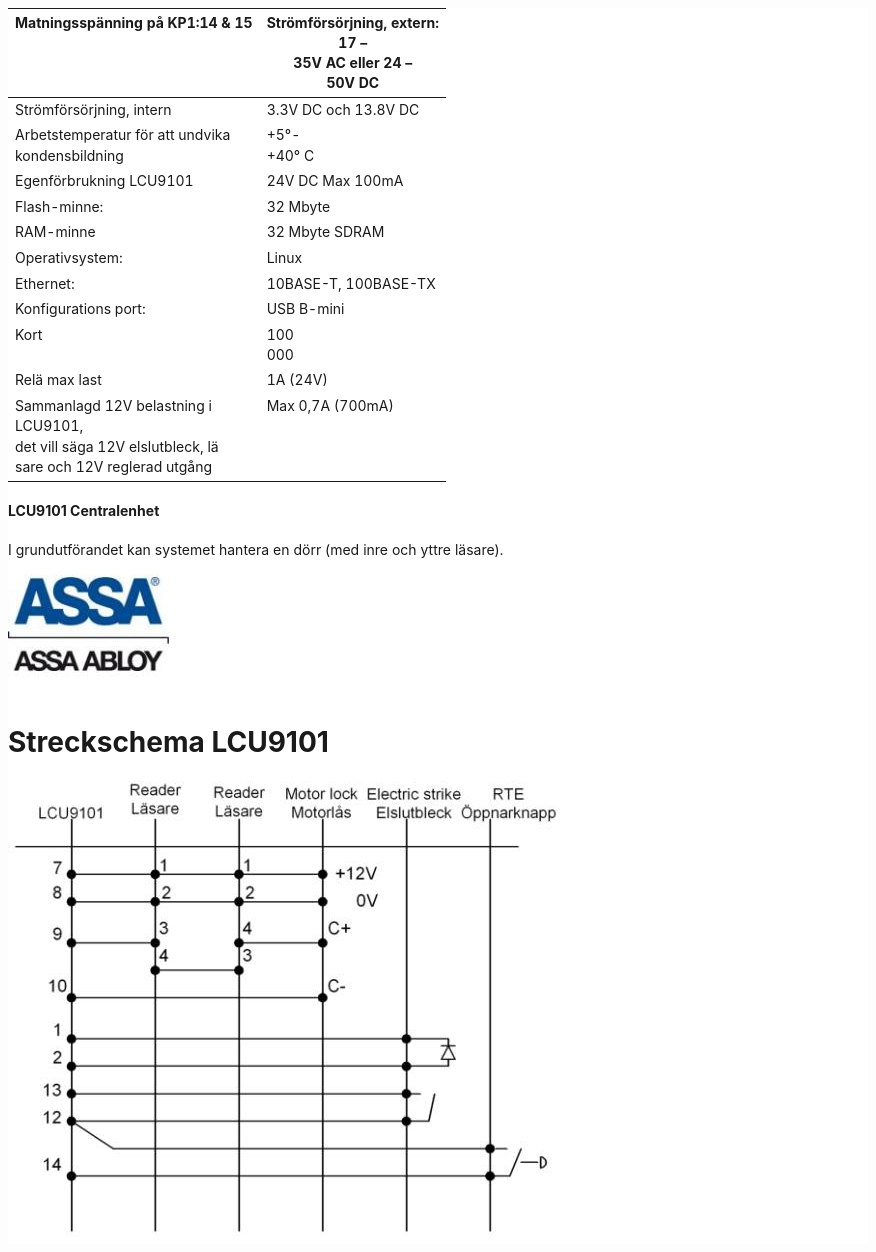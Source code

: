 | Matningsspänning på KP1:14 & 15                                                                              | Strömförsörjning, extern:<br>17 –<br>35V AC eller 24 –<br>50V DC |
|--------------------------------------------------------------------------------------------------------------|------------------------------------------------------------------|
| Strömförsörjning, intern                                                                                     | 3.3V DC och 13.8V DC                                             |
| Arbetstemperatur för att undvika<br>kondensbildning                                                          | +5°-<br>+40° C                                                   |
| Egenförbrukning LCU9101                                                                                      | 24V DC Max 100mA                                                 |
| Flash-minne:                                                                                                 | 32 Mbyte                                                         |
| RAM-minne                                                                                                    | 32 Mbyte SDRAM                                                   |
| Operativsystem:                                                                                              | Linux                                                            |
| Ethernet:                                                                                                    | 10BASE-T, 100BASE-TX                                             |
| Konfigurations port:                                                                                         | USB B-mini                                                       |
| Kort                                                                                                         | 100<br>000                                                       |
| Relä max last                                                                                                | 1A (24V)                                                         |
| Sammanlagd 12V belastning i<br>LCU9101,<br>det vill säga 12V elslutbleck, lä<br>sare och 12V reglerad utgång | Max 0,7A (700mA)                                                 |

#### **LCU9101 Centralenhet**

I grundutförandet kan systemet hantera en dörr (med inre och yttre läsare).

![](_page_63_Picture_6.jpeg)

# **Streckschema LCU9101**

![](_page_64_Figure_2.jpeg)
